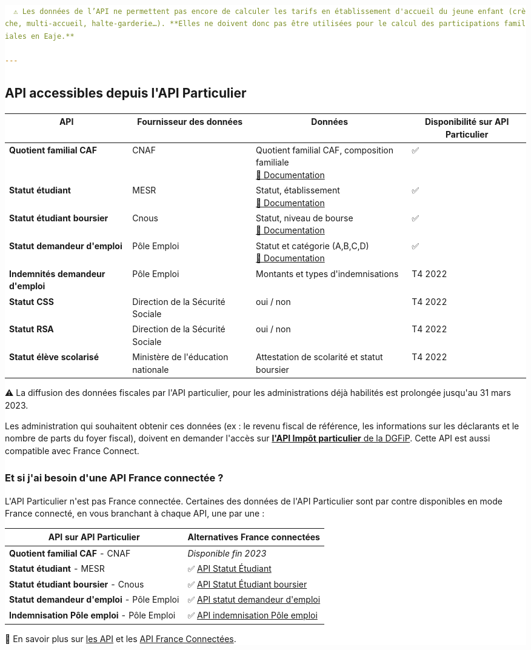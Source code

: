 ```yaml
  ⚠️ Les données de l’API ne permettent pas encore de calculer les tarifs en établissement d'accueil du jeune enfant (crèche, multi-accueil, halte-garderie…). **Elles ne doivent donc pas être utilisées pour le calcul des participations familiales en Eaje.**

---
```


## API accessibles depuis l'API Particulier

  | API | Fournisseur des données | Données | Disponibilité sur API Particulier |
  |---------------------|----------|------------------------------------- |------------------- |
  | **Quotient familial CAF** | CNAF | Quotient familial CAF, composition familiale<br>[📖 Documentation](#doc-api-qf-cnaf) | ✅                      |
  | **Statut étudiant** | MESR | Statut, établissement<br>[📖 Documentation](#doc-api-statut-etudiant-mesr) | ✅                      |
  | **Statut étudiant boursier** | Cnous | Statut, niveau de bourse<br>[📖 Documentation](#doc-api-statut-etudiant-boursier-cnous)       | ✅      |
  | **Statut demandeur d'emploi** | Pôle Emploi |Statut et catégorie (A,B,C,D)<br>[📖 Documentation](#doc-api-statut-demandeur-emploi-pole-emploi)      | ✅          |
  | **Indemnités demandeur d'emploi** | Pôle Emploi | Montants et types d'indemnisations | T4 2022               |
  | **Statut CSS**              |  Direction de la Sécurité Sociale | oui / non | T4 2022               |
  | **Statut RSA**                 |Direction de la Sécurité Sociale | oui / non| T4 2022               |
  | **Statut élève scolarisé**        | Ministère de l'éducation nationale| Attestation de scolarité et statut boursier | T4 2022                |

⚠️ La diffusion des données fiscales par l'API particulier, pour les administrations déjà habilités est prolongée jusqu'au 31 mars 2023. 

Les administration qui souhaitent obtenir ces données (ex : le revenu fiscal de référence, les informations sur les déclarants et le nombre de parts du foyer fiscal), doivent en demander l'accès sur [**l'API Impôt particulier** de la DGFiP](https://api.gouv.fr/les-api/impot-particulier). Cette API est aussi compatible avec France Connect.

### Et si j'ai besoin d'une API France connectée ? <a name="api-france-connectees"></a>

L'API Particulier n'est pas France connectée. Certaines des données de l'API Particulier sont par contre disponibles en mode France connecté, en vous branchant à chaque API, une par une :

  | API sur API Particulier | Alternatives France connectées |
|------------------- |--------------------------- |
  | **Quotient familial CAF** - CNAF | _Disponible fin 2023_         |
  | **Statut étudiant** - MESR |  ✅ [API Statut Étudiant](/les-api/api-statut-etudiant) |
  | **Statut étudiant boursier** - Cnous   | ✅ [API Statut Étudiant boursier](/les-api/api-statut-etudiant-boursier)                      |
  | **Statut demandeur d'emploi** - Pôle Emploi | ✅ [API statut demandeur d'emploi](/les-api/api-statut-demandeur-emploi)   |
  | **Indemnisation Pôle emploi** - Pôle Emploi | ✅ [API indemnisation Pôle emploi](/les-api/api-indemnisation-pole-emploi)       |

🔎 En savoir plus sur [les API](https://api.gouv.fr/guides/api-definition) et les [API France Connectées](https://api.gouv.fr/guides/api-franceconnectees).

